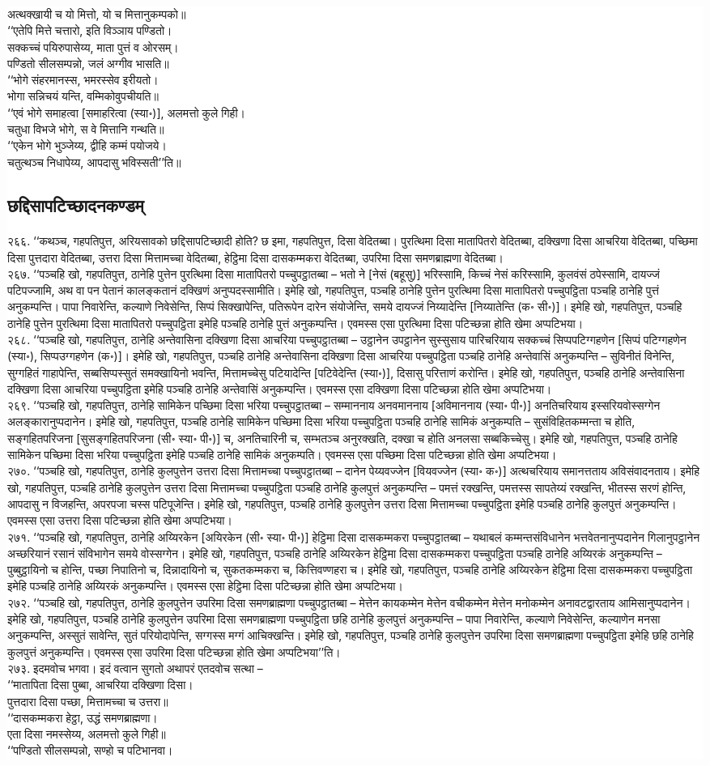 अत्थक्खायी च यो मित्तो, यो च मित्तानुकम्पको॥  
‘‘एतेपि मित्ते चत्तारो, इति विञ्ञाय पण्डितो।  
सक्कच्चं पयिरुपासेय्य, माता पुत्तं व ओरसम्।  
पण्डितो सीलसम्पन्नो, जलं अग्गीव भासति॥  
‘‘भोगे संहरमानस्स, भमरस्सेव इरीयतो।  
भोगा सन्निचयं यन्ति, वम्मिकोवुपचीयति॥  
‘‘एवं भोगे समाहत्वा [समाहरित्वा (स्या॰)], अलमत्तो कुले गिही।  
चतुधा विभजे भोगे, स वे मित्तानि गन्थति॥  
‘‘एकेन भोगे भुञ्जेय्य, द्वीहि कम्मं पयोजये।  
चतुत्थञ्च निधापेय्य, आपदासु भविस्सती’’ति॥  


## छद्दिसापटिच्छादनकण्डम्

२६६. ‘‘कथञ्च, गहपतिपुत्त, अरियसावको छद्दिसापटिच्छादी होति? छ इमा, गहपतिपुत्त, दिसा वेदितब्बा। पुरत्थिमा दिसा मातापितरो वेदितब्बा, दक्खिणा दिसा आचरिया वेदितब्बा, पच्छिमा दिसा पुत्तदारा वेदितब्बा, उत्तरा दिसा मित्तामच्चा वेदितब्बा, हेट्ठिमा दिसा दासकम्मकरा वेदितब्बा, उपरिमा दिसा समणब्राह्मणा वेदितब्बा।  
२६७. ‘‘पञ्चहि खो, गहपतिपुत्त, ठानेहि पुत्तेन पुरत्थिमा दिसा मातापितरो पच्चुपट्ठातब्बा – भतो ने [नेसं (बहूसु)] भरिस्सामि, किच्चं नेसं करिस्सामि, कुलवंसं ठपेस्सामि, दायज्जं पटिपज्जामि, अथ वा पन पेतानं कालङ्कतानं दक्खिणं अनुप्पदस्सामीति। इमेहि खो, गहपतिपुत्त, पञ्चहि ठानेहि पुत्तेन पुरत्थिमा दिसा मातापितरो पच्चुपट्ठिता पञ्चहि ठानेहि पुत्तं अनुकम्पन्ति। पापा निवारेन्ति, कल्याणे निवेसेन्ति, सिप्पं सिक्खापेन्ति, पतिरूपेन दारेन संयोजेन्ति, समये दायज्जं निय्यादेन्ति [निय्यातेन्ति (क॰ सी॰)]। इमेहि खो, गहपतिपुत्त, पञ्चहि ठानेहि पुत्तेन पुरत्थिमा दिसा मातापितरो पच्चुपट्ठिता इमेहि पञ्चहि ठानेहि पुत्तं अनुकम्पन्ति। एवमस्स एसा पुरत्थिमा दिसा पटिच्छन्ना होति खेमा अप्पटिभया।  
२६८. ‘‘पञ्चहि खो, गहपतिपुत्त, ठानेहि अन्तेवासिना दक्खिणा दिसा आचरिया पच्चुपट्ठातब्बा – उट्ठानेन उपट्ठानेन सुस्सुसाय पारिचरियाय सक्कच्चं सिप्पपटिग्गहणेन [सिप्पं पटिग्गहणेन (स्या॰), सिप्पउग्गहणेन (क॰)]। इमेहि खो, गहपतिपुत्त, पञ्चहि ठानेहि अन्तेवासिना दक्खिणा दिसा आचरिया पच्चुपट्ठिता पञ्चहि ठानेहि अन्तेवासिं अनुकम्पन्ति – सुविनीतं विनेन्ति, सुग्गहितं गाहापेन्ति, सब्बसिप्पस्सुतं समक्खायिनो भवन्ति, मित्तामच्चेसु पटियादेन्ति [पटिवेदेन्ति (स्या॰)], दिसासु परित्ताणं करोन्ति। इमेहि खो, गहपतिपुत्त, पञ्चहि ठानेहि अन्तेवासिना दक्खिणा दिसा आचरिया पच्चुपट्ठिता इमेहि पञ्चहि ठानेहि अन्तेवासिं अनुकम्पन्ति। एवमस्स एसा दक्खिणा दिसा पटिच्छन्ना होति खेमा अप्पटिभया।  
२६९. ‘‘पञ्चहि खो, गहपतिपुत्त, ठानेहि सामिकेन पच्छिमा दिसा भरिया पच्चुपट्ठातब्बा – सम्माननाय अनवमाननाय [अविमाननाय (स्या॰ पी॰)] अनतिचरियाय इस्सरियवोस्सग्गेन अलङ्कारानुप्पदानेन। इमेहि खो, गहपतिपुत्त, पञ्चहि ठानेहि सामिकेन पच्छिमा दिसा भरिया पच्चुपट्ठिता पञ्चहि ठानेहि सामिकं अनुकम्पति – सुसंविहितकम्मन्ता च होति, सङ्गहितपरिजना [सुसङ्गहितपरिजना (सी॰ स्या॰ पी॰)] च, अनतिचारिनी च, सम्भतञ्च अनुरक्खति, दक्खा च होति अनलसा सब्बकिच्चेसु। इमेहि खो, गहपतिपुत्त, पञ्चहि ठानेहि सामिकेन पच्छिमा दिसा भरिया पच्चुपट्ठिता इमेहि पञ्चहि ठानेहि सामिकं अनुकम्पति। एवमस्स एसा पच्छिमा दिसा पटिच्छन्ना होति खेमा अप्पटिभया।  
२७०. ‘‘पञ्चहि खो, गहपतिपुत्त, ठानेहि कुलपुत्तेन उत्तरा दिसा मित्तामच्चा पच्चुपट्ठातब्बा – दानेन पेय्यवज्जेन [वियवज्जेन (स्या॰ क॰)] अत्थचरियाय समानत्तताय अविसंवादनताय। इमेहि खो, गहपतिपुत्त, पञ्चहि ठानेहि कुलपुत्तेन उत्तरा दिसा मित्तामच्चा पच्चुपट्ठिता पञ्चहि ठानेहि कुलपुत्तं अनुकम्पन्ति – पमत्तं रक्खन्ति, पमत्तस्स सापतेय्यं रक्खन्ति, भीतस्स सरणं होन्ति, आपदासु न विजहन्ति, अपरपजा चस्स पटिपूजेन्ति। इमेहि खो, गहपतिपुत्त, पञ्चहि ठानेहि कुलपुत्तेन उत्तरा दिसा मित्तामच्चा पच्चुपट्ठिता इमेहि पञ्चहि ठानेहि कुलपुत्तं अनुकम्पन्ति। एवमस्स एसा उत्तरा दिसा पटिच्छन्ना होति खेमा अप्पटिभया।  
२७१. ‘‘पञ्चहि खो, गहपतिपुत्त, ठानेहि अय्यिरकेन [अयिरकेन (सी॰ स्या॰ पी॰)] हेट्ठिमा दिसा दासकम्मकरा पच्चुपट्ठातब्बा – यथाबलं कम्मन्तसंविधानेन भत्तवेतनानुप्पदानेन गिलानुपट्ठानेन अच्छरियानं रसानं संविभागेन समये वोस्सग्गेन। इमेहि खो, गहपतिपुत्त, पञ्चहि ठानेहि अय्यिरकेन हेट्ठिमा दिसा दासकम्मकरा पच्चुपट्ठिता पञ्चहि ठानेहि अय्यिरकं अनुकम्पन्ति – पुब्बुट्ठायिनो च होन्ति, पच्छा निपातिनो च, दिन्नादायिनो च, सुकतकम्मकरा च, कित्तिवण्णहरा च। इमेहि खो, गहपतिपुत्त, पञ्चहि ठानेहि अय्यिरकेन हेट्ठिमा दिसा दासकम्मकरा पच्चुपट्ठिता इमेहि पञ्चहि ठानेहि अय्यिरकं अनुकम्पन्ति। एवमस्स एसा हेट्ठिमा दिसा पटिच्छन्ना होति खेमा अप्पटिभया।  
२७२. ‘‘पञ्चहि खो, गहपतिपुत्त, ठानेहि कुलपुत्तेन उपरिमा दिसा समणब्राह्मणा पच्चुपट्ठातब्बा – मेत्तेन कायकम्मेन मेत्तेन वचीकम्मेन मेत्तेन मनोकम्मेन अनावटद्वारताय आमिसानुप्पदानेन। इमेहि खो, गहपतिपुत्त, पञ्चहि ठानेहि कुलपुत्तेन उपरिमा दिसा समणब्राह्मणा पच्चुपट्ठिता छहि ठानेहि कुलपुत्तं अनुकम्पन्ति – पापा निवारेन्ति, कल्याणे निवेसेन्ति, कल्याणेन मनसा अनुकम्पन्ति, अस्सुतं सावेन्ति, सुतं परियोदापेन्ति, सग्गस्स मग्गं आचिक्खन्ति। इमेहि खो, गहपतिपुत्त, पञ्चहि ठानेहि कुलपुत्तेन उपरिमा दिसा समणब्राह्मणा पच्चुपट्ठिता इमेहि छहि ठानेहि कुलपुत्तं अनुकम्पन्ति। एवमस्स एसा उपरिमा दिसा पटिच्छन्ना होति खेमा अप्पटिभया’’ति।  
२७३. इदमवोच भगवा। इदं वत्वान सुगतो अथापरं एतदवोच सत्था –  
‘‘मातापिता दिसा पुब्बा, आचरिया दक्खिणा दिसा।  
पुत्तदारा दिसा पच्छा, मित्तामच्चा च उत्तरा॥  
‘‘दासकम्मकरा हेट्ठा, उद्धं समणब्राह्मणा।  
एता दिसा नमस्सेय्य, अलमत्तो कुले गिही॥  
‘‘पण्डितो सीलसम्पन्नो, सण्हो च पटिभानवा।  